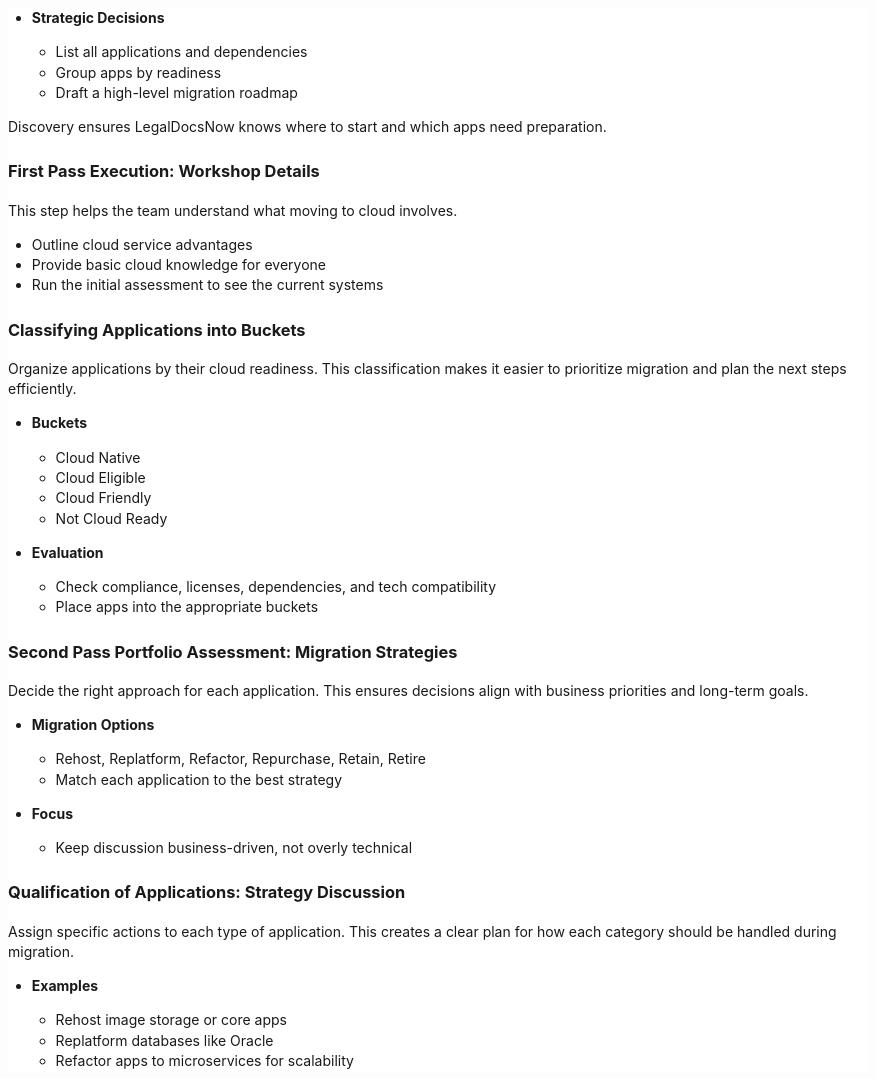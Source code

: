 - **Strategic Decisions**

  - List all applications and dependencies
  - Group apps by readiness
  - Draft a high-level migration roadmap

Discovery ensures LegalDocsNow knows where to start and which apps need preparation.

### First Pass Execution: Workshop Details

This step helps the team understand what moving to cloud involves.

- Outline cloud service advantages
- Provide basic cloud knowledge for everyone
- Run the initial assessment to see the current systems


### Classifying Applications into Buckets

Organize applications by their cloud readiness. This classification makes it easier to prioritize migration and plan the next steps efficiently.

- **Buckets**

  - Cloud Native
  - Cloud Eligible
  - Cloud Friendly
  - Not Cloud Ready

- **Evaluation**

  - Check compliance, licenses, dependencies, and tech compatibility
  - Place apps into the appropriate buckets



### Second Pass Portfolio Assessment: Migration Strategies

Decide the right approach for each application. This ensures decisions align with business priorities and long-term goals.

- **Migration Options**

  - Rehost, Replatform, Refactor, Repurchase, Retain, Retire
  - Match each application to the best strategy

- **Focus**

  - Keep discussion business-driven, not overly technical


### Qualification of Applications: Strategy Discussion

Assign specific actions to each type of application. This creates a clear plan for how each category should be handled during migration.

- **Examples**

  - Rehost image storage or core apps
  - Replatform databases like Oracle
  - Refactor apps to microservices for scalability

